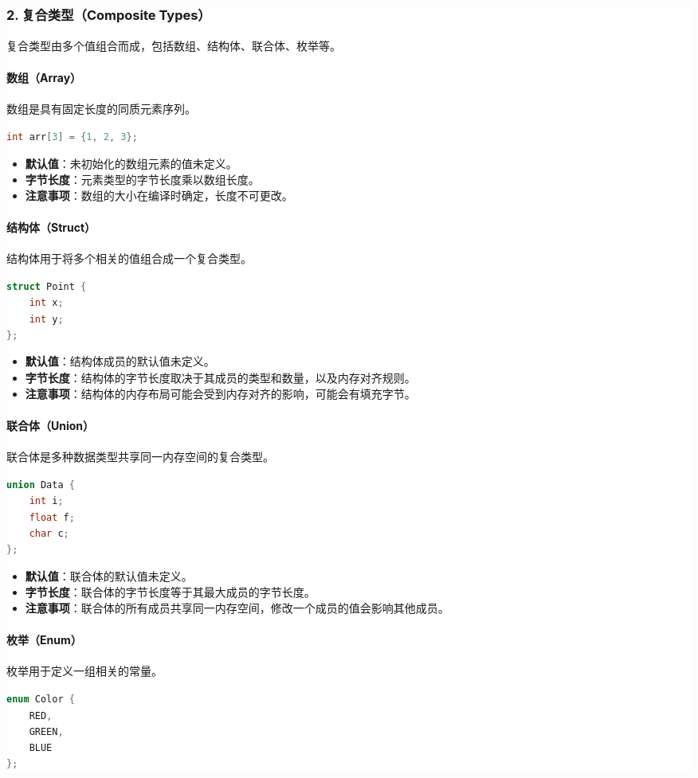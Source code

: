 ### 2. **复合类型（Composite Types）**

复合类型由多个值组合而成，包括数组、结构体、联合体、枚举等。

#### 数组（Array）

数组是具有固定长度的同质元素序列。

```c
int arr[3] = {1, 2, 3};
```

- **默认值**：未初始化的数组元素的值未定义。
- **字节长度**：元素类型的字节长度乘以数组长度。
- **注意事项**：数组的大小在编译时确定，长度不可更改。

#### 结构体（Struct）

结构体用于将多个相关的值组合成一个复合类型。

```c
struct Point {
    int x;
    int y;
};
```

- **默认值**：结构体成员的默认值未定义。
- **字节长度**：结构体的字节长度取决于其成员的类型和数量，以及内存对齐规则。
- **注意事项**：结构体的内存布局可能会受到内存对齐的影响，可能会有填充字节。

#### 联合体（Union）

联合体是多种数据类型共享同一内存空间的复合类型。

```c
union Data {
    int i;
    float f;
    char c;
};
```

- **默认值**：联合体的默认值未定义。
- **字节长度**：联合体的字节长度等于其最大成员的字节长度。
- **注意事项**：联合体的所有成员共享同一内存空间，修改一个成员的值会影响其他成员。

#### 枚举（Enum）

枚举用于定义一组相关的常量。

```c
enum Color {
    RED,
    GREEN,
    BLUE
};
```
